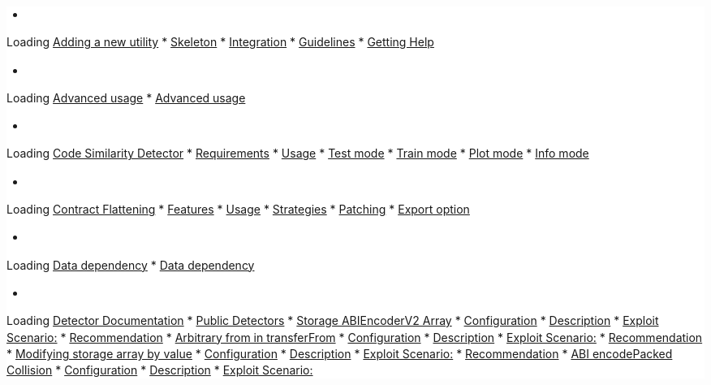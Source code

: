 *   
Loading [Adding a new utility](https://github.com/crytic/slither/wiki/Adding-a-new-utility) 
    *   [Skeleton](https://github.com/crytic/slither/wiki/Adding-a-new-utility#skeleton)
    *   [Integration](https://github.com/crytic/slither/wiki/Adding-a-new-utility#integration)
    *   [Guidelines](https://github.com/crytic/slither/wiki/Adding-a-new-utility#guidelines)
    *   [Getting Help](https://github.com/crytic/slither/wiki/Adding-a-new-utility#getting-help)

*   
Loading [Advanced usage](https://github.com/crytic/slither/wiki/Advanced-usage) 
    *   [Advanced usage](https://github.com/crytic/slither/wiki/Advanced-usage#advanced-usage)

*   
Loading [Code Similarity Detector](https://github.com/crytic/slither/wiki/Code-Similarity-Detector) 
    *   [Requirements](https://github.com/crytic/slither/wiki/Code-Similarity-Detector#requirements)
    *   [Usage](https://github.com/crytic/slither/wiki/Code-Similarity-Detector#usage)
    *   [Test mode](https://github.com/crytic/slither/wiki/Code-Similarity-Detector#test-mode)
    *   [Train mode](https://github.com/crytic/slither/wiki/Code-Similarity-Detector#train-mode)
    *   [Plot mode](https://github.com/crytic/slither/wiki/Code-Similarity-Detector#plot-mode)
    *   [Info mode](https://github.com/crytic/slither/wiki/Code-Similarity-Detector#info-mode)

*   
Loading [Contract Flattening](https://github.com/crytic/slither/wiki/Contract-Flattening) 
    *   [Features](https://github.com/crytic/slither/wiki/Contract-Flattening#features)
    *   [Usage](https://github.com/crytic/slither/wiki/Contract-Flattening#usage)
    *   [Strategies](https://github.com/crytic/slither/wiki/Contract-Flattening#strategies)
    *   [Patching](https://github.com/crytic/slither/wiki/Contract-Flattening#patching)
    *   [Export option](https://github.com/crytic/slither/wiki/Contract-Flattening#export-option)

*   
Loading [Data dependency](https://github.com/crytic/slither/wiki/Data-dependency) 
    *   [Data dependency](https://github.com/crytic/slither/wiki/Data-dependency#data-dependency)

*   
Loading [Detector Documentation](https://github.com/crytic/slither/wiki/Detector-Documentation) 
    *   [Public Detectors](https://github.com/crytic/slither/wiki/Detector-Documentation#public-detectors)
    *   [Storage ABIEncoderV2 Array](https://github.com/crytic/slither/wiki/Detector-Documentation#storage-abiencoderv2-array)
    *   [Configuration](https://github.com/crytic/slither/wiki/Detector-Documentation#configuration)
    *   [Description](https://github.com/crytic/slither/wiki/Detector-Documentation#description)
    *   [Exploit Scenario:](https://github.com/crytic/slither/wiki/Detector-Documentation#exploit-scenario)
    *   [Recommendation](https://github.com/crytic/slither/wiki/Detector-Documentation#recommendation)
    *   [Arbitrary from in transferFrom](https://github.com/crytic/slither/wiki/Detector-Documentation#arbitrary-from-in-transferfrom)
    *   [Configuration](https://github.com/crytic/slither/wiki/Detector-Documentation#configuration-1)
    *   [Description](https://github.com/crytic/slither/wiki/Detector-Documentation#description-1)
    *   [Exploit Scenario:](https://github.com/crytic/slither/wiki/Detector-Documentation#exploit-scenario-1)
    *   [Recommendation](https://github.com/crytic/slither/wiki/Detector-Documentation#recommendation-1)
    *   [Modifying storage array by value](https://github.com/crytic/slither/wiki/Detector-Documentation#modifying-storage-array-by-value)
    *   [Configuration](https://github.com/crytic/slither/wiki/Detector-Documentation#configuration-2)
    *   [Description](https://github.com/crytic/slither/wiki/Detector-Documentation#description-2)
    *   [Exploit Scenario:](https://github.com/crytic/slither/wiki/Detector-Documentation#exploit-scenario-2)
    *   [Recommendation](https://github.com/crytic/slither/wiki/Detector-Documentation#recommendation-2)
    *   [ABI encodePacked Collision](https://github.com/crytic/slither/wiki/Detector-Documentation#abi-encodepacked-collision)
    *   [Configuration](https://github.com/crytic/slither/wiki/Detector-Documentation#configuration-3)
    *   [Description](https://github.com/crytic/slither/wiki/Detector-Documentation#description-3)
    *   [Exploit Scenario:](https://github.com/crytic/slither/wiki/Detector-Documentation#exploit-scenario-3)